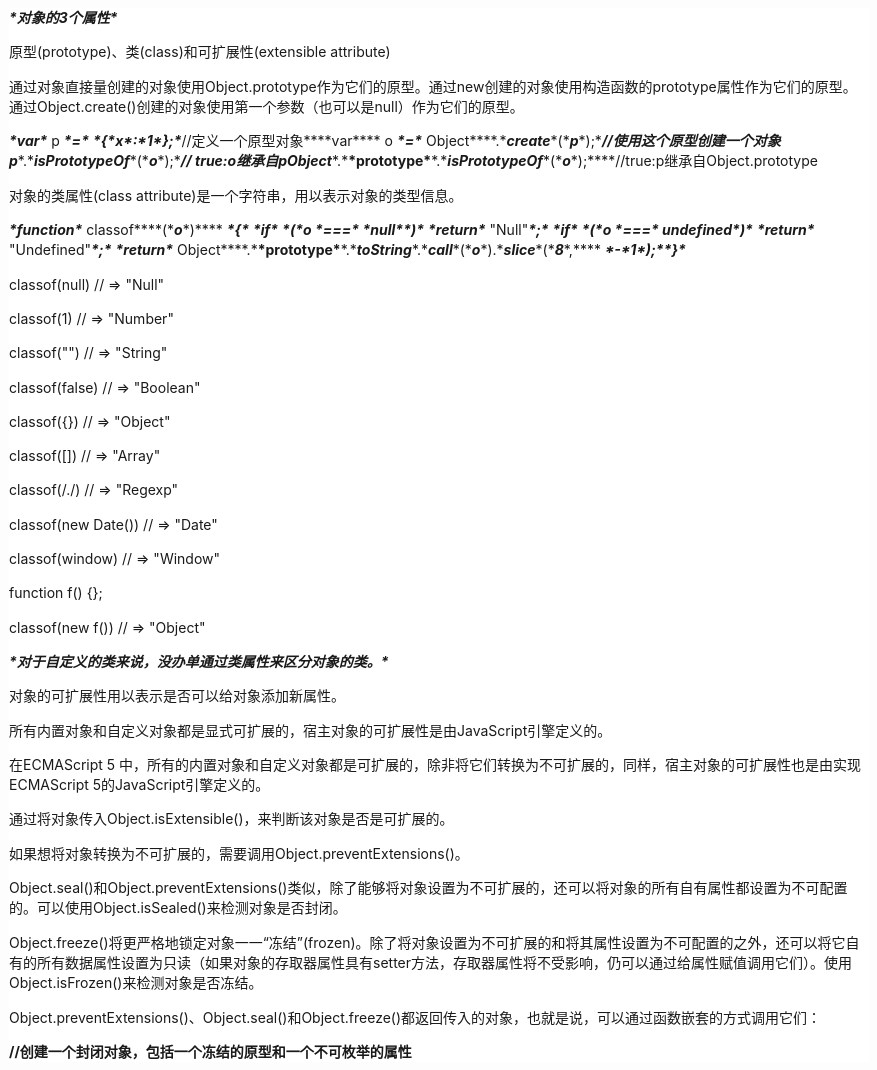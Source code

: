 ***\*对象的3个属性\****

原型(prototype)、类(class)和可扩展性(extensible attribute)

通过对象直接量创建的对象使用Object.prototype作为它们的原型。通过new创建的对象使用构造函数的prototype属性作为它们的原型。通过Object.create()创建的对象使用第一个参数（也可以是null）作为它们的原型。

***\*var\**** p ***\*=\**** ***\*{\****x***\*:\****1***\*};\****//定义一个原型对象***\*var\**** o ***\*=\**** Object***\*.\****create***\*(\****p***\*);\****//使用这个原型创建一个对象p***\*.\****isPrototypeOf***\*(\****o***\*);\****// true:o继承自pObject***\*.\*******\*prototype\*******\*.\****isPrototypeOf***\*(\****o***\*);\****//true:p继承自Object.prototype

对象的类属性(class attribute)是一个字符串，用以表示对象的类型信息。

***\*function\**** classof***\*(\****o***\*)\**** ***\*{\****	***\*if\**** ***\*(\****o ***\*===\**** ***\*null\*******\*)\**** ***\*return\**** "Null"***\*;\****	***\*if\**** ***\*(\****o ***\*===\**** undefined***\*)\**** ***\*return\**** "Undefined"***\*;\****	***\*return\**** Object***\*.\*******\*prototype\*******\*.\****toString***\*.\****call***\*(\****o***\*).\****slice***\*(\****8***\*,\**** ***\*-\****1***\*);\*******\*}\****

classof(null)  	// => "Null"

classof(1)   		// => "Number"

classof("")   	// => "String"

classof(false) 		// => "Boolean"

classof({})   	// => "Object"

classof([])   	// => "Array"

classof(/./)  		// => "Regexp"

classof(new Date())  // => "Date"

classof(window)  	// => "Window"

function f() {};

classof(new f())		// => "Object"

***\*对于自定义的类来说，没办单通过类属性来区分对象的类。\****                                                                                                                                                                                              

对象的可扩展性用以表示是否可以给对象添加新属性。

所有内置对象和自定义对象都是显式可扩展的，宿主对象的可扩展性是由JavaScript引擎定义的。

在ECMAScript 5 中，所有的内置对象和自定义对象都是可扩展的，除非将它们转换为不可扩展的，同样，宿主对象的可扩展性也是由实现ECMAScript 5的JavaScript引擎定义的。

通过将对象传入Object.isExtensible()，来判断该对象是否是可扩展的。

如果想将对象转换为不可扩展的，需要调用Object.preventExtensions()。

Object.seal()和Object.preventExtensions()类似，除了能够将对象设置为不可扩展的，还可以将对象的所有自有属性都设置为不可配置的。可以使用Object.isSealed()来检测对象是否封闭。

Object.freeze()将更严格地锁定对象一一“冻结”(frozen)。除了将对象设置为不可扩展的和将其属性设置为不可配置的之外，还可以将它自有的所有数据属性设置为只读（如果对象的存取器属性具有setter方法，存取器属性将不受影响，仍可以通过给属性赋值调用它们）。使用Object.isFrozen()来检测对象是否冻结。

Object.preventExtensions()、Object.seal()和Object.freeze()都返回传入的对象，也就是说，可以通过函数嵌套的方式调用它们：

**//创建一个封闭对象，包括一个冻结的原型和一个不可枚举的属性**
